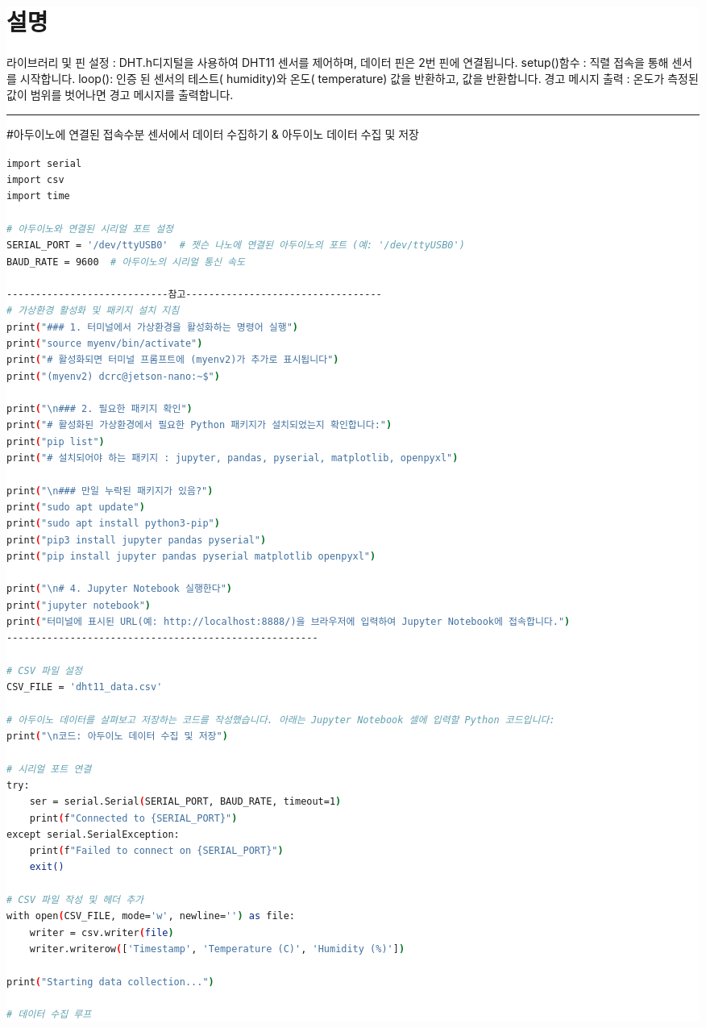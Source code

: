 # 설명 
라이브러리 및 핀 설정 : DHT.h디지털을 사용하여 DHT11 센서를 제어하며, 데이터 핀은 2번 핀에 연결됩니다.
setup()함수 : 직렬 접속을 통해 센서를 시작합니다.
loop(): 인증 된 센서의 테스트( humidity)와 온도( temperature) 값을 반환하고, 값을 반환합니다.
경고 메시지 출력 : 온도가 측정된 값이 범위를 벗어나면 경고 메시지를 출력합니다.

-------------------------------------------------------------------------------------------
#아두이노에 연결된 접속수분 센서에서 데이터 수집하기 & 아두이노 데이터 수집 및 저장

```bash
import serial
import csv
import time

# 아두이노와 연결된 시리얼 포트 설정
SERIAL_PORT = '/dev/ttyUSB0'  # 젯슨 나노에 연결된 아두이노의 포트 (예: '/dev/ttyUSB0')
BAUD_RATE = 9600  # 아두이노의 시리얼 통신 속도

----------------------------참고----------------------------------
# 가상환경 활성화 및 패키지 설치 지침
print("### 1. 터미널에서 가상환경을 활성화하는 명령어 실행")
print("source myenv/bin/activate")
print("# 활성화되면 터미널 프롬프트에 (myenv2)가 추가로 표시됩니다")
print("(myenv2) dcrc@jetson-nano:~$")

print("\n### 2. 필요한 패키지 확인")
print("# 활성화된 가상환경에서 필요한 Python 패키지가 설치되었는지 확인합니다:")
print("pip list")
print("# 설치되어야 하는 패키지 : jupyter, pandas, pyserial, matplotlib, openpyxl")

print("\n### 만일 누락된 패키지가 있음?")
print("sudo apt update")
print("sudo apt install python3-pip")
print("pip3 install jupyter pandas pyserial")
print("pip install jupyter pandas pyserial matplotlib openpyxl")

print("\n# 4. Jupyter Notebook 실행한다")
print("jupyter notebook")
print("터미널에 표시된 URL(예: http://localhost:8888/)을 브라우저에 입력하여 Jupyter Notebook에 접속합니다.")
------------------------------------------------------

# CSV 파일 설정
CSV_FILE = 'dht11_data.csv'

# 아두이노 데이터를 살펴보고 저장하는 코드를 작성했습니다. 아래는 Jupyter Notebook 셀에 입력할 Python 코드입니다:
print("\n코드: 아두이노 데이터 수집 및 저장")

# 시리얼 포트 연결
try:
    ser = serial.Serial(SERIAL_PORT, BAUD_RATE, timeout=1)
    print(f"Connected to {SERIAL_PORT}")
except serial.SerialException:
    print(f"Failed to connect on {SERIAL_PORT}")
    exit()

# CSV 파일 작성 및 헤더 추가
with open(CSV_FILE, mode='w', newline='') as file:
    writer = csv.writer(file)
    writer.writerow(['Timestamp', 'Temperature (C)', 'Humidity (%)'])

print("Starting data collection...")

# 데이터 수집 루프
```